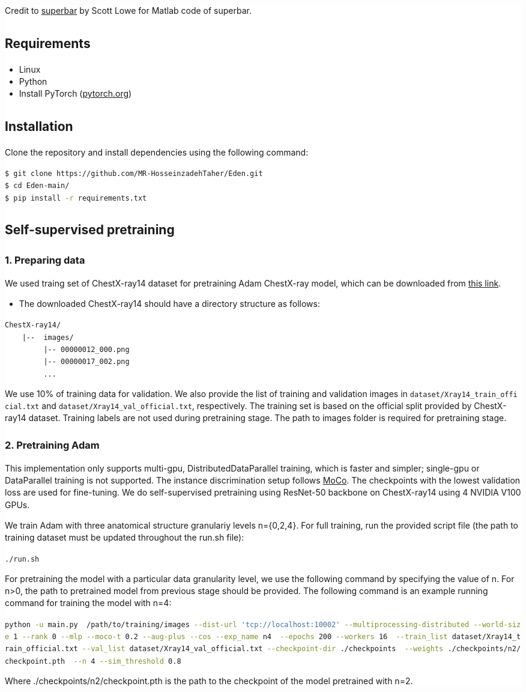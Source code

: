 Credit to [superbar](https://github.com/scottclowe/superbar) by Scott Lowe for Matlab code of superbar.


## Requirements
+ Linux
+ Python
+ Install PyTorch ([pytorch.org](http://pytorch.org))


## Installation
Clone the repository and install dependencies using the following command:
```bash
$ git clone https://github.com/MR-HosseinzadehTaher/Eden.git
$ cd Eden-main/
$ pip install -r requirements.txt
```

## Self-supervised pretraining
### 1. Preparing data
We used traing set of ChestX-ray14 dataset for pretraining Adam ChestX-ray model, which can be downloaded from [this link](https://nihcc.app.box.com/v/ChestXray-NIHCC).

- The downloaded ChestX-ray14 should have a directory structure as follows:
```
ChestX-ray14/
    |--  images/ 
         |-- 00000012_000.png
         |-- 00000017_002.png
         ... 
```
We use 10% of training data for validation. We also provide the list of training and validation images in ``dataset/Xray14_train_official.txt`` and ``dataset/Xray14_val_official.txt``, respectively. The training set is based on the official split provided by ChestX-ray14 dataset. Training labels are not used during pretraining stage. The path to images folder is required for pretraining stage.

### 2. Pretraining Adam
This implementation only supports multi-gpu, DistributedDataParallel training, which is faster and simpler; single-gpu or DataParallel training is not supported. The instance discrimination setup follows [MoCo](https://github.com/facebookresearch/moco). The checkpoints with the lowest validation loss are used for fine-tuning. We do self-supervised pretraining using ResNet-50 backbone on ChestX-ray14 using 4 NVIDIA V100 GPUs.

We train Adam with three anatomical structure granulariy levels n={0,2,4}. For full training, run the provided script file (the path to training dataset must be updated throughout the run.sh file):

```bash
./run.sh
```

For pretraining the model with a particular data granularity level, we use the following command by specifying the value of n. For n>0, the path to pretrained model from previous stage should be provided. The following command is an example running command for training the model with n=4:
```bash
python -u main.py  /path/to/training/images --dist-url 'tcp://localhost:10002' --multiprocessing-distributed --world-size 1 --rank 0 --mlp --moco-t 0.2 --aug-plus --cos --exp_name n4  --epochs 200 --workers 16  --train_list dataset/Xray14_train_official.txt --val_list dataset/Xray14_val_official.txt --checkpoint-dir ./checkpoints  --weights ./checkpoints/n2/checkpoint.pth  --n 4 --sim_threshold 0.8 
```
Where ./checkpoints/n2/checkpoint.pth is the path to the checkpoint of the model pretrained with n=2.
